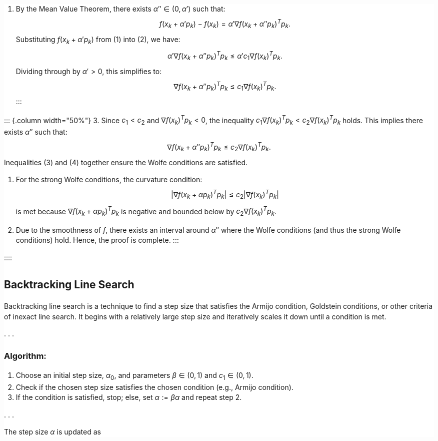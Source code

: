 1. By the Mean Value Theorem, there exists $\alpha'' \in (0, \alpha')$ such that:
$$
f(x_k + \alpha' p_k) - f(x_k) = \alpha' \nabla f(x_k + \alpha'' p_k)^T p_k. \tag{2}
$$
Substituting $f(x_k + \alpha' p_k)$ from (1) into (2), we have:
$$
\alpha' \nabla f(x_k + \alpha'' p_k)^T p_k \leq \alpha' c_1 \nabla f(x_k)^T p_k.
$$
Dividing through by $\alpha' > 0$, this simplifies to:
$$
\nabla f(x_k + \alpha'' p_k)^T p_k \leq c_1 \nabla f(x_k)^T p_k. \tag{3}
$$
:::

::: {.column width="50%"}
3. Since $c_1 < c_2$ and $\nabla f(x_k)^T p_k < 0$, the inequality $c_1 \nabla f(x_k)^T p_k < c_2 \nabla f(x_k)^T p_k$ holds. This implies there exists $\alpha''$ such that:
$$
\nabla f(x_k + \alpha'' p_k)^T p_k \leq c_2 \nabla f(x_k)^T p_k. \tag{4}
$$
Inequalities (3) and (4) together ensure the Wolfe conditions are satisfied.

1. For the strong Wolfe conditions, the curvature condition:
$$
\left| \nabla f(x_k + \alpha p_k)^T p_k \right| \leq c_2 \left| \nabla f(x_k)^T p_k \right| \tag{5}
$$
is met because $\nabla f(x_k + \alpha p_k)^T p_k$ is negative and bounded below by $c_2 \nabla f(x_k)^T p_k$.

1. Due to the smoothness of $f$, there exists an interval around $\alpha''$ where the Wolfe conditions (and thus the strong Wolfe conditions) hold. Hence, the proof is complete.
:::

::::



## Backtracking Line Search

Backtracking line search is a technique to find a step size that satisfies the Armijo condition, Goldstein conditions, or other criteria of inexact line search. It begins with a relatively large step size and iteratively scales it down until a condition is met.

. . .


### Algorithm:

1. Choose an initial step size, $\alpha_0$, and parameters $\beta \in (0, 1)$ and $c_1 \in (0, 1)$.
2. Check if the chosen step size satisfies the chosen condition (e.g., Armijo condition).
3. If the condition is satisfied, stop; else, set $\alpha := \beta \alpha$ and repeat step 2.

. . .


The step size $\alpha$ is updated as 

